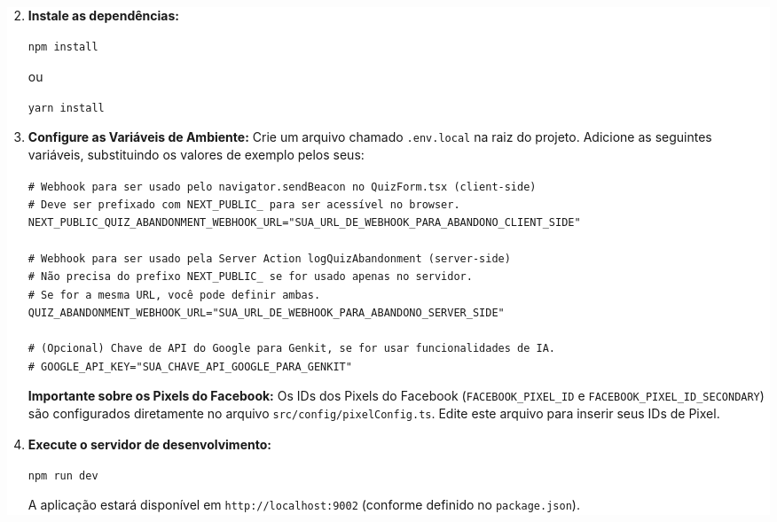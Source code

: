 2.  **Instale as dependências:**
    ```bash
    npm install
    ```
    ou
    ```bash
    yarn install
    ```

3.  **Configure as Variáveis de Ambiente:**
    Crie um arquivo chamado `.env.local` na raiz do projeto. Adicione as seguintes variáveis, substituindo os valores de exemplo pelos seus:

    ```env
    # Webhook para ser usado pelo navigator.sendBeacon no QuizForm.tsx (client-side)
    # Deve ser prefixado com NEXT_PUBLIC_ para ser acessível no browser.
    NEXT_PUBLIC_QUIZ_ABANDONMENT_WEBHOOK_URL="SUA_URL_DE_WEBHOOK_PARA_ABANDONO_CLIENT_SIDE"

    # Webhook para ser usado pela Server Action logQuizAbandonment (server-side)
    # Não precisa do prefixo NEXT_PUBLIC_ se for usado apenas no servidor.
    # Se for a mesma URL, você pode definir ambas.
    QUIZ_ABANDONMENT_WEBHOOK_URL="SUA_URL_DE_WEBHOOK_PARA_ABANDONO_SERVER_SIDE"

    # (Opcional) Chave de API do Google para Genkit, se for usar funcionalidades de IA.
    # GOOGLE_API_KEY="SUA_CHAVE_API_GOOGLE_PARA_GENKIT"
    ```

    **Importante sobre os Pixels do Facebook:**
    Os IDs dos Pixels do Facebook (`FACEBOOK_PIXEL_ID` e `FACEBOOK_PIXEL_ID_SECONDARY`) são configurados diretamente no arquivo `src/config/pixelConfig.ts`. Edite este arquivo para inserir seus IDs de Pixel.

4.  **Execute o servidor de desenvolvimento:**
    ```bash
    npm run dev
    ```
    A aplicação estará disponível em `http://localhost:9002` (conforme definido no `package.json`).
